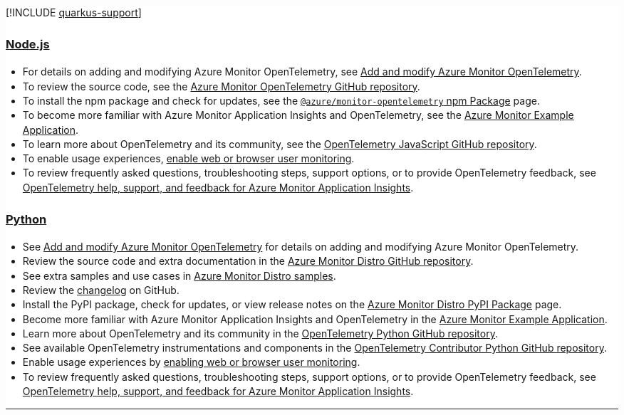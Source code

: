 [!INCLUDE [quarkus-support](./includes/quarkus-support.md)]

### [Node.js](#tab/nodejs)

* For details on adding and modifying Azure Monitor OpenTelemetry, see [Add and modify Azure Monitor OpenTelemetry](opentelemetry-add-modify.md).
* To review the source code, see the [Azure Monitor OpenTelemetry GitHub repository](https://github.com/Azure/azure-sdk-for-js/tree/main/sdk/monitor/monitor-opentelemetry).
* To install the npm package and check for updates, see the [`@azure/monitor-opentelemetry` npm Package](https://www.npmjs.com/package/@azure/monitor-opentelemetry) page.
* To become more familiar with Azure Monitor Application Insights and OpenTelemetry, see the [Azure Monitor Example Application](https://github.com/Azure-Samples/azure-monitor-opentelemetry-node.js).
* To learn more about OpenTelemetry and its community, see the [OpenTelemetry JavaScript GitHub repository](https://github.com/open-telemetry/opentelemetry-js).
* To enable usage experiences, [enable web or browser user monitoring](javascript.md).
* To review frequently asked questions, troubleshooting steps, support options, or to provide OpenTelemetry feedback, see [OpenTelemetry help, support, and feedback for Azure Monitor Application Insights](.\opentelemetry-help-support-feedback.md).

### [Python](#tab/python)

* See [Add and modify Azure Monitor OpenTelemetry](opentelemetry-add-modify.md) for details on adding and modifying Azure Monitor OpenTelemetry.
* Review the source code and extra documentation in the [Azure Monitor Distro GitHub repository](https://github.com/Azure/azure-sdk-for-python/blob/main/sdk/monitor/azure-monitor-opentelemetry/README.md).
* See extra samples and use cases in [Azure Monitor Distro samples](https://github.com/Azure/azure-sdk-for-python/tree/main/sdk/monitor/azure-monitor-opentelemetry/samples).
* Review the [changelog](https://github.com/Azure/azure-sdk-for-python/blob/main/sdk/monitor/azure-monitor-opentelemetry/CHANGELOG.md) on GitHub.
* Install the PyPI package, check for updates, or view release notes on the [Azure Monitor Distro PyPI Package](https://pypi.org/project/azure-monitor-opentelemetry/) page.
* Become more familiar with Azure Monitor Application Insights and OpenTelemetry in the [Azure Monitor Example Application](https://github.com/Azure-Samples/azure-monitor-opentelemetry-python).
* Learn more about OpenTelemetry and its community in the [OpenTelemetry Python GitHub repository](https://github.com/open-telemetry/opentelemetry-python).
* See available OpenTelemetry instrumentations and components in the [OpenTelemetry Contributor Python GitHub repository](https://github.com/open-telemetry/opentelemetry-python-contrib).
* Enable usage experiences by [enabling web or browser user monitoring](javascript.md).
* To review frequently asked questions, troubleshooting steps, support options, or to provide OpenTelemetry feedback, see [OpenTelemetry help, support, and feedback for Azure Monitor Application Insights](.\opentelemetry-help-support-feedback.md).

---
